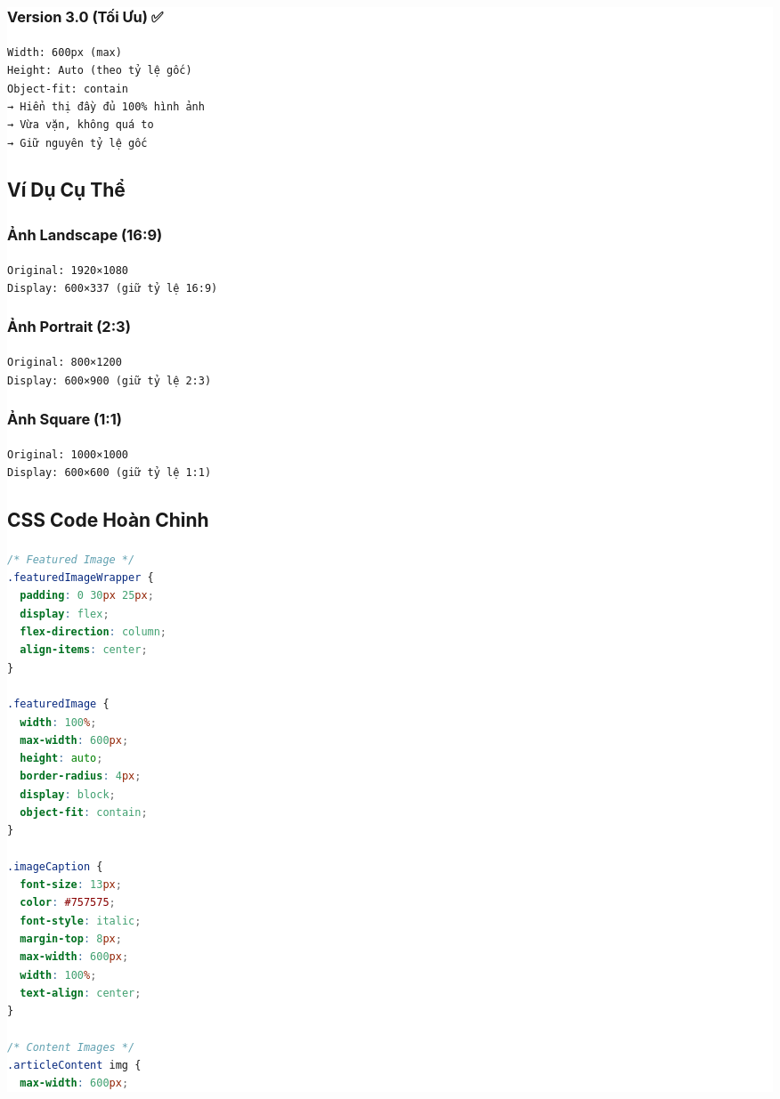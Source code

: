 ### Version 3.0 (Tối Ưu) ✅
```
Width: 600px (max)
Height: Auto (theo tỷ lệ gốc)
Object-fit: contain
→ Hiển thị đầy đủ 100% hình ảnh
→ Vừa vặn, không quá to
→ Giữ nguyên tỷ lệ gốc
```

## Ví Dụ Cụ Thể

### Ảnh Landscape (16:9)
```
Original: 1920×1080
Display: 600×337 (giữ tỷ lệ 16:9)
```

### Ảnh Portrait (2:3)
```
Original: 800×1200
Display: 600×900 (giữ tỷ lệ 2:3)
```

### Ảnh Square (1:1)
```
Original: 1000×1000
Display: 600×600 (giữ tỷ lệ 1:1)
```

## CSS Code Hoàn Chỉnh

```css
/* Featured Image */
.featuredImageWrapper {
  padding: 0 30px 25px;
  display: flex;
  flex-direction: column;
  align-items: center;
}

.featuredImage {
  width: 100%;
  max-width: 600px;
  height: auto;
  border-radius: 4px;
  display: block;
  object-fit: contain;
}

.imageCaption {
  font-size: 13px;
  color: #757575;
  font-style: italic;
  margin-top: 8px;
  max-width: 600px;
  width: 100%;
  text-align: center;
}

/* Content Images */
.articleContent img {
  max-width: 600px;
```